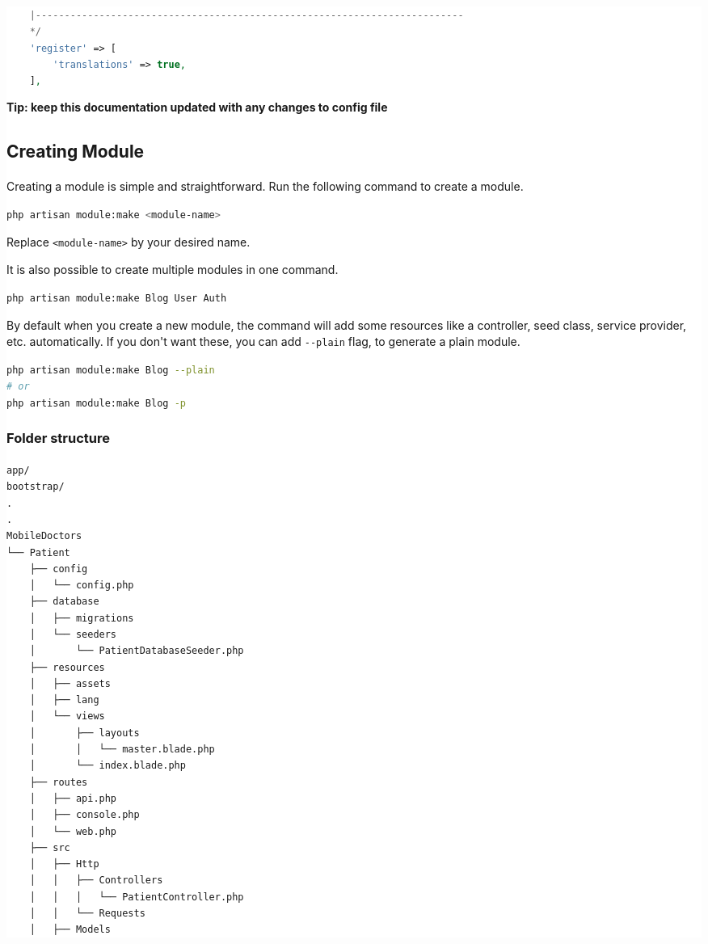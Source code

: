 ``` php
    |--------------------------------------------------------------------------
    */
    'register' => [
        'translations' => true,
    ],
```

**Tip: keep this documentation updated with any changes to config file**

## Creating Module

Creating a module is simple and straightforward. Run the following command to create a module.

``` bash
php artisan module:make <module-name>
```

Replace `<module-name>` by your desired name.

It is also possible to create multiple modules in one command.

``` bash
php artisan module:make Blog User Auth
```

By default when you create a new module, the command will add some resources like a controller, seed class, service provider, etc. automatically. If you don't want these, you can add `--plain` flag, to generate a plain module.

``` bash
php artisan module:make Blog --plain
# or
php artisan module:make Blog -p
```

### Folder structure

``` markdown
app/
bootstrap/
.
.
MobileDoctors
└── Patient
    ├── config
    │   └── config.php
    ├── database
    │   ├── migrations
    │   └── seeders
    │       └── PatientDatabaseSeeder.php
    ├── resources
    │   ├── assets
    │   ├── lang
    │   └── views
    │       ├── layouts
    │       │   └── master.blade.php
    │       └── index.blade.php
    ├── routes
    │   ├── api.php
    │   ├── console.php
    │   └── web.php
    ├── src
    │   ├── Http
    │   │   ├── Controllers
    │   │   │   └── PatientController.php
    │   │   └── Requests
    │   ├── Models
```